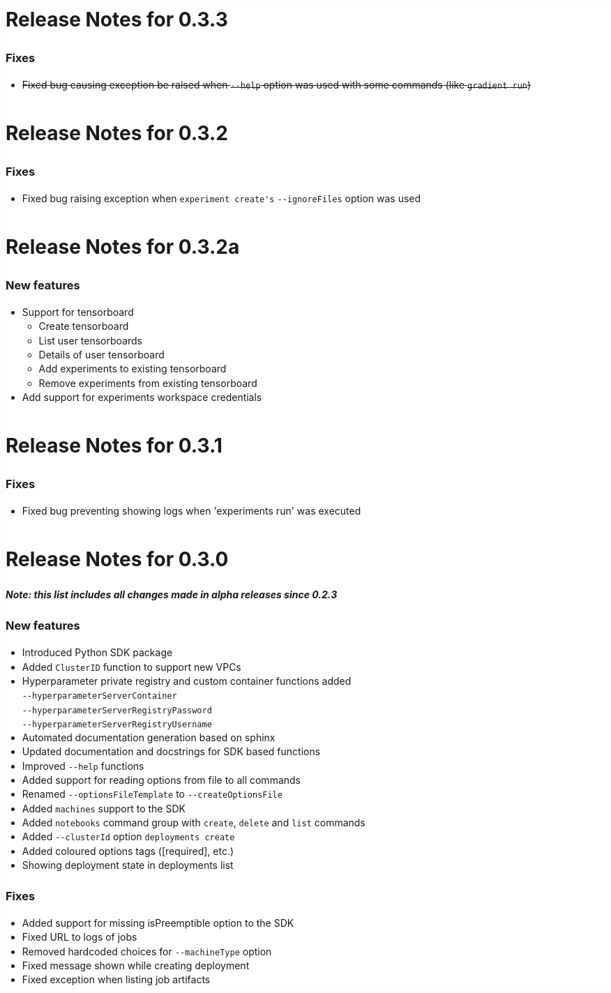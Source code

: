 # Release Notes for 0.3.3
### Fixes
* ~~Fixed bug causing exception be raised when `--help` option was used with some commands (like `gradient run`)~~

# Release Notes for 0.3.2
### Fixes
* Fixed bug raising exception when `experiment create's` `--ignoreFiles` option was used

# Release Notes for 0.3.2a
### New features
* Support for tensorboard
    * Create tensorboard
    * List user tensorboards
    * Details of user tensorboard
    * Add experiments to existing tensorboard
    * Remove experiments from existing tensorboard
* Add support for experiments workspace credentials

# Release Notes for 0.3.1
### Fixes
* Fixed bug preventing showing logs when 'experiments run' was executed

# Release Notes for 0.3.0
##### Note: this list includes all changes made in alpha releases since 0.2.3
### New features
* Introduced Python SDK package
* Added `ClusterID` function to support new VPCs
* Hyperparameter private registry and custom container functions added \
`--hyperparameterServerContainer` \
`--hyperparameterServerRegistryPassword` \
`--hyperparameterServerRegistryUsername`
* Automated documentation generation based on sphinx
* Updated documentation and docstrings for SDK based functions
* Improved `--help` functions
* Added support for reading options from file to all commands
* Renamed `--optionsFileTemplate` to `--createOptionsFile`
* Added `machines` support to the SDK
* Added `notebooks` command group with `create`, `delete` and `list` commands
* Added `--clusterId` option `deployments create`
* Added coloured options tags ([required], etc.)
* Showing deployment state in deployments list
### Fixes
* Added support for missing isPreemptible option to the SDK
* Fixed URL to logs of jobs
* Removed hardcoded choices for `--machineType` option
* Fixed message shown while creating deployment
* Fixed exception when listing job artifacts
